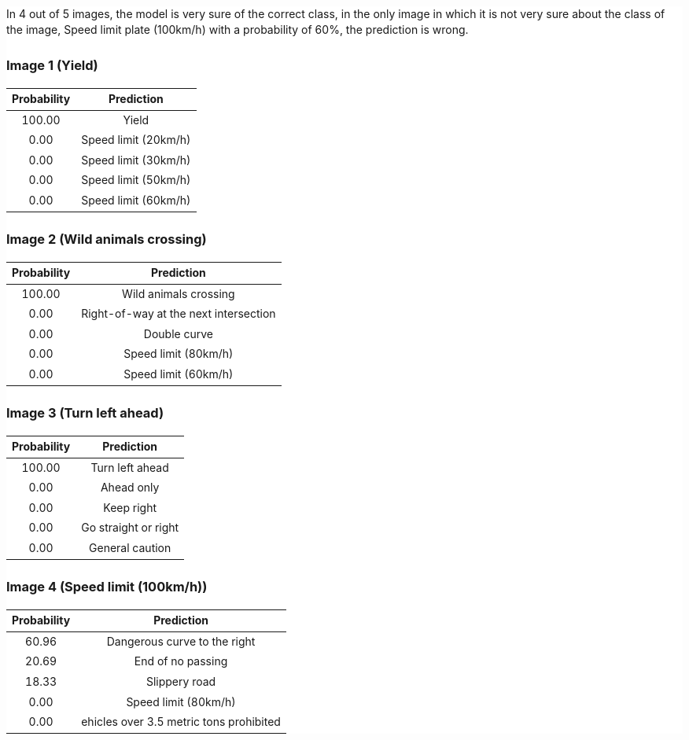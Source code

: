 In 4 out of 5 images, the model is very sure of the correct class, in the only image in which it is not very sure about the class of the image, Speed limit plate (100km/h) with a probability of 60%, the prediction is wrong. 

### **Image 1 (Yield)**

| Probability         	|     Prediction	        					| 
|:---------------------:|:---------------------------------------------:| 
| 100.00         		| Yield    									    | 
| 0.00     				| Speed limit (20km/h) 						    |
| 0.00					| Speed limit (30km/h)						    |
| 0.00	      			| Speed limit (50km/h)					 		|
| 0.00				    | Speed limit (60km/h)      					|

### **Image 2 (Wild animals crossing)**

| Probability         	|     Prediction	        					| 
|:---------------------:|:---------------------------------------------:| 
| 100.00         		| Wild animals crossing    						| 
| 0.00     				| Right-of-way at the next intersection 		|
| 0.00					| Double curve						            |
| 0.00	      			| Speed limit (80km/h)					 		|
| 0.00				    | Speed limit (60km/h)      					|

### **Image 3 (Turn left ahead)**

| Probability         	|     Prediction	        					| 
|:---------------------:|:---------------------------------------------:| 
| 100.00         		| Turn left ahead    						    | 
| 0.00     				| Ahead only 		                            |
| 0.00					| Keep right						            |
| 0.00	      			| Go straight or right					 		|
| 0.00				    | General caution      					        |

### **Image 4 (Speed limit (100km/h))**

| Probability         	|     Prediction	        					| 
|:---------------------:|:---------------------------------------------:| 
| 60.96         		| Dangerous curve to the right    				| 
| 20.69     			| End of no passing 		                    |
| 18.33					| Slippery road						            |
| 0.00	      			| Speed limit (80km/h)					 		|
| 0.00				    | ehicles over 3.5 metric tons prohibited       |
